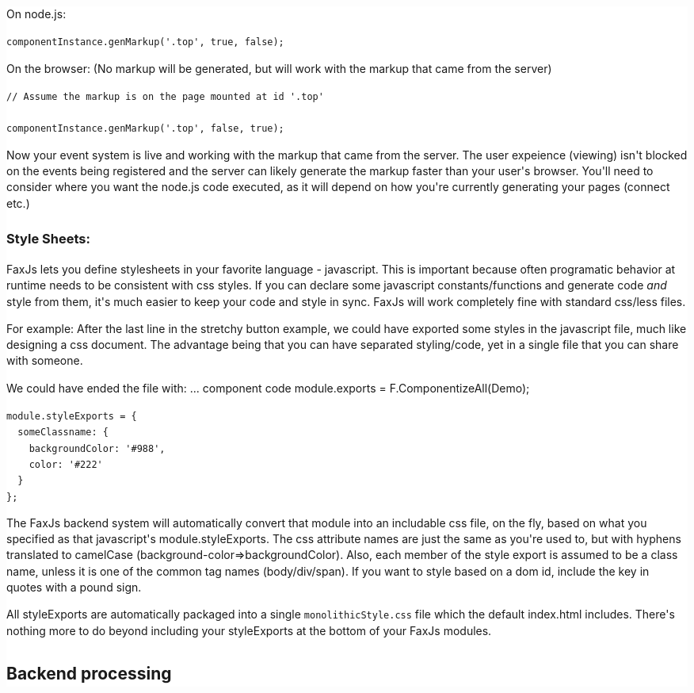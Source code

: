 On node.js:

    componentInstance.genMarkup('.top', true, false);
    
On the browser: (No markup will be generated, but will work with the markup that
came from the server)

    // Assume the markup is on the page mounted at id '.top'

    componentInstance.genMarkup('.top', false, true);

Now your event system is live and working with the markup that came from the server.
The user expeience (viewing) isn't blocked on the events being registered and the
server can likely generate the markup faster than your user's browser. You'll need
to consider where you want the node.js code executed, as it will depend on how you're
currently generating your pages (connect etc.)

### Style Sheets:

FaxJs lets you define stylesheets in your favorite language - javascript. This
is important because often programatic behavior at runtime needs to be consistent
with css styles. If you can declare some javascript constants/functions and generate
code *and* style from them, it's much easier to keep your code and style in sync.
FaxJs will work completely fine with standard css/less files.

For example:
After the last line in the stretchy button example, we could have exported some
styles in the javascript file, much like designing a css document. The advantage
being that you can have separated styling/code, yet in a single file that you can
share with someone.

We could have ended the file with:
    ... component code
    module.exports = F.ComponentizeAll(Demo);
    
    module.styleExports = {
      someClassname: {
        backgroundColor: '#988',
        color: '#222'
      }
    };

The FaxJs backend system will automatically convert that module into an
includable css file, on the fly, based on what you specified as that
javascript's module.styleExports. The css attribute names are just the same as
you're used to, but with hyphens translated to camelCase (background-color=>backgroundColor).
Also, each member of the style export is assumed to be a class name, unless it is one of
the common tag names (body/div/span). If you want to style based on a dom id,
include the key in quotes with a pound sign.

All styleExports are automatically packaged into a single `monolithicStyle.css` file which
the default index.html includes. There's nothing more to do beyond including your styleExports
at the bottom of your FaxJs modules.
    
## Backend processing
